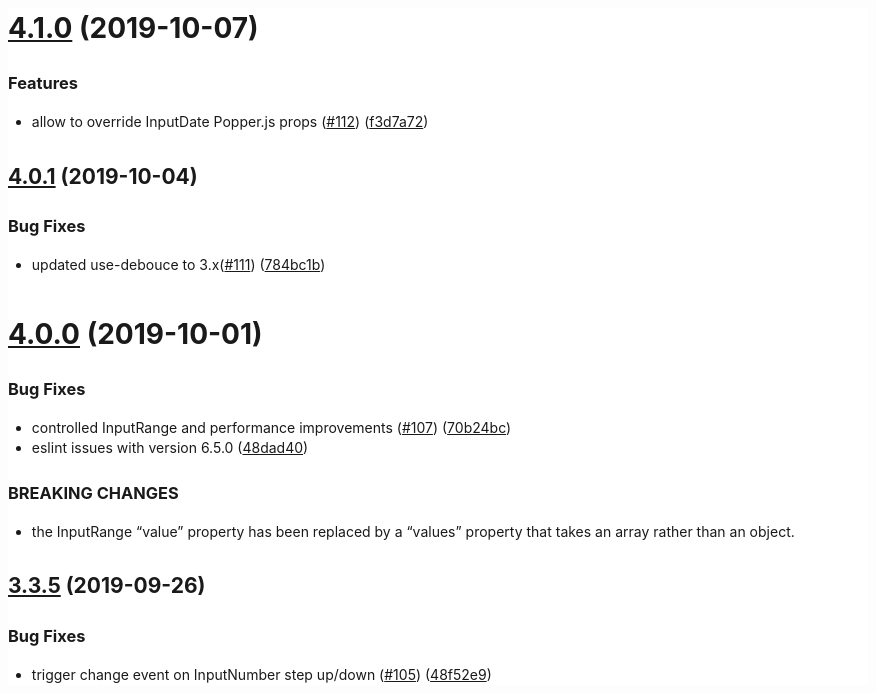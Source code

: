 


# [4.1.0](https://github.com/quid/refraction/compare/v4.0.1...v4.1.0) (2019-10-07)


### Features

* allow to override InputDate Popper.js props ([#112](https://github.com/quid/refraction/issues/112)) ([f3d7a72](https://github.com/quid/refraction/commit/f3d7a72))





## [4.0.1](https://github.com/quid/refraction/compare/v4.0.0...v4.0.1) (2019-10-04)


### Bug Fixes

* updated use-debouce to 3.x([#111](https://github.com/quid/refraction/issues/111)) ([784bc1b](https://github.com/quid/refraction/commit/784bc1b))





# [4.0.0](https://github.com/quid/refraction/compare/v3.3.5...v4.0.0) (2019-10-01)


### Bug Fixes

* controlled InputRange and performance improvements ([#107](https://github.com/quid/refraction/issues/107)) ([70b24bc](https://github.com/quid/refraction/commit/70b24bc))
* eslint issues with version 6.5.0 ([48dad40](https://github.com/quid/refraction/commit/48dad40))


### BREAKING CHANGES

* the InputRange “value” property has been replaced by a “values” property that takes an array rather than an object.





## [3.3.5](https://github.com/quid/refraction/compare/v3.3.4...v3.3.5) (2019-09-26)


### Bug Fixes

* trigger change event on InputNumber step up/down ([#105](https://github.com/quid/refraction/issues/105)) ([48f52e9](https://github.com/quid/refraction/commit/48f52e9))
